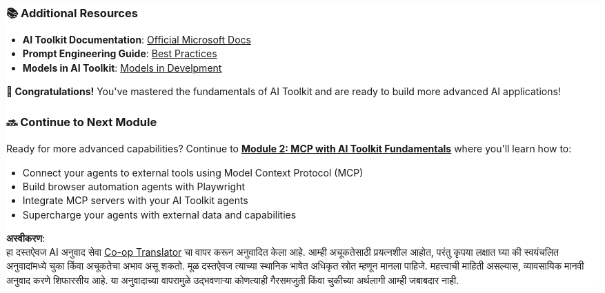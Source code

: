 ### 📚 Additional Resources

- **AI Toolkit Documentation**: [Official Microsoft Docs](https://github.com/microsoft/vscode-ai-toolkit)
- **Prompt Engineering Guide**: [Best Practices](https://platform.openai.com/docs/guides/prompt-engineering)
- **Models in AI Toolkit**: [Models in Develpment](https://github.com/microsoft/vscode-ai-toolkit/blob/main/doc/models.md)

**🎉 Congratulations!** You've mastered the fundamentals of AI Toolkit and are ready to build more advanced AI applications!

### 🔜 Continue to Next Module

Ready for more advanced capabilities? Continue to **[Module 2: MCP with AI Toolkit Fundamentals](../lab2/README.md)** where you'll learn how to:
- Connect your agents to external tools using Model Context Protocol (MCP)
- Build browser automation agents with Playwright
- Integrate MCP servers with your AI Toolkit agents
- Supercharge your agents with external data and capabilities

**अस्वीकरण**:  
हा दस्तऐवज AI अनुवाद सेवा [Co-op Translator](https://github.com/Azure/co-op-translator) चा वापर करून अनुवादित केला आहे. आम्ही अचूकतेसाठी प्रयत्नशील आहोत, परंतु कृपया लक्षात घ्या की स्वयंचलित अनुवादांमध्ये चुका किंवा अचूकतेचा अभाव असू शकतो. मूळ दस्तऐवज त्याच्या स्थानिक भाषेत अधिकृत स्रोत म्हणून मानला पाहिजे. महत्त्वाची माहिती असल्यास, व्यावसायिक मानवी अनुवाद करणे शिफारसीय आहे. या अनुवादाच्या वापरामुळे उद्भवणाऱ्या कोणत्याही गैरसमजुती किंवा चुकीच्या अर्थलागी आम्ही जबाबदार नाही.